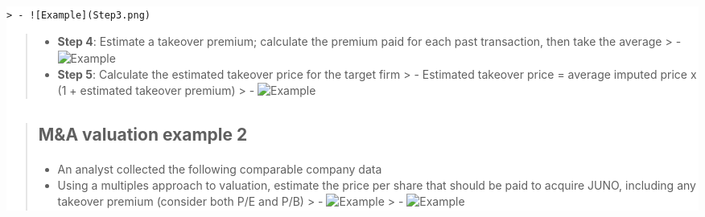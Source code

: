     > - ![Example](Step3.png)
  > - **Step 4**: Estimate a takeover premium; calculate the premium paid for each past transaction, then take the average
    > - ![Example](Step4.png)
  > - **Step 5**: Calculate the estimated takeover price for the target firm
    > - Estimated takeover price = average imputed price x (1 + estimated takeover premium)
    > - ![Example](Step5.png)


> ## **M&A valuation example 2**
  > - An analyst collected the following comparable company data
  > - Using a multiples approach to valuation, estimate the price per share that should be paid to acquire JUNO, including any takeover premium (consider both P/E and P/B)
    > - ![Example](Ex1.png)
    > - ![Example](Ex2.png) 


